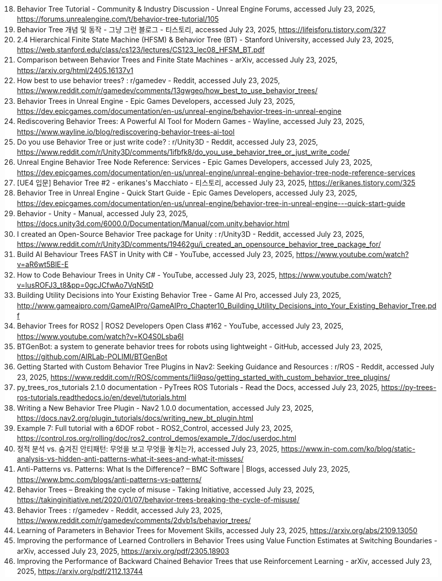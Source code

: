 18. Behavior Tree Tutorial - Community & Industry Discussion - Unreal Engine Forums, accessed July 23, 2025, https://forums.unrealengine.com/t/behavior-tree-tutorial/105
19. Behavior Tree 개념 및 동작 - 그냥 그런 블로그 - 티스토리, accessed July 23, 2025, https://lifeisforu.tistory.com/327
20. 2.4 Hierarchical Finite State Machine (HFSM) & Behavior Tree (BT) - Stanford University, accessed July 23, 2025, https://web.stanford.edu/class/cs123/lectures/CS123_lec08_HFSM_BT.pdf
21. Comparison between Behavior Trees and Finite State Machines - arXiv, accessed July 23, 2025, https://arxiv.org/html/2405.16137v1
22. How best to use behavior trees? : r/gamedev - Reddit, accessed July 23, 2025, https://www.reddit.com/r/gamedev/comments/13gwgeo/how_best_to_use_behavior_trees/
23. Behavior Trees in Unreal Engine - Epic Games Developers, accessed July 23, 2025, https://dev.epicgames.com/documentation/en-us/unreal-engine/behavior-trees-in-unreal-engine
24. Rediscovering Behavior Trees: A Powerful AI Tool for Modern Games - Wayline, accessed July 23, 2025, https://www.wayline.io/blog/rediscovering-behavior-trees-ai-tool
25. Do you use Behavior Tree or just write code? : r/Unity3D - Reddit, accessed July 23, 2025, https://www.reddit.com/r/Unity3D/comments/1ifbfk8/do_you_use_behavior_tree_or_just_write_code/
26. Unreal Engine Behavior Tree Node Reference: Services - Epic Games Developers, accessed July 23, 2025, https://dev.epicgames.com/documentation/en-us/unreal-engine/unreal-engine-behavior-tree-node-reference-services
27. [UE4 입문] Behavior Tree #2 - erikanes's Macchiato - 티스토리, accessed July 23, 2025, https://erikanes.tistory.com/325
28. Behavior Tree in Unreal Engine - Quick Start Guide - Epic Games Developers, accessed July 23, 2025, https://dev.epicgames.com/documentation/en-us/unreal-engine/behavior-tree-in-unreal-engine---quick-start-guide
29. Behavior - Unity - Manual, accessed July 23, 2025, https://docs.unity3d.com/6000.0/Documentation/Manual/com.unity.behavior.html
30. I created an Open-Source Behavior Tree package for Unity : r/Unity3D - Reddit, accessed July 23, 2025, https://www.reddit.com/r/Unity3D/comments/19462gu/i_created_an_opensource_behavior_tree_package_for/
31. Build AI Behaviour Trees FAST in Unity with C# - YouTube, accessed July 23, 2025, https://www.youtube.com/watch?v=aR6wt5BlE-E
32. How to Code Behaviour Trees in Unity C# - YouTube, accessed July 23, 2025, https://www.youtube.com/watch?v=lusROFJ3_t8&pp=0gcJCfwAo7VqN5tD
33. Building Utility Decisions into Your Existing Behavior Tree - Game AI Pro, accessed July 23, 2025, http://www.gameaipro.com/GameAIPro/GameAIPro_Chapter10_Building_Utility_Decisions_into_Your_Existing_Behavior_Tree.pdf
34. Behavior Trees for ROS2 | ROS2 Developers Open Class #162 - YouTube, accessed July 23, 2025, https://www.youtube.com/watch?v=KO4S0Lsba6I
35. BTGenBot: a system to generate behavior trees for robots using lightweight - GitHub, accessed July 23, 2025, https://github.com/AIRLab-POLIMI/BTGenBot
36. Getting Started with Custom Behavior Tree Plugins in Nav2: Seeking Guidance and Resources : r/ROS - Reddit, accessed July 23, 2025, https://www.reddit.com/r/ROS/comments/1ii9qso/getting_started_with_custom_behavior_tree_plugins/
37. py_trees_ros_tutorials 2.1.0 documentation - PyTrees ROS Tutorials - Read the Docs, accessed July 23, 2025, https://py-trees-ros-tutorials.readthedocs.io/en/devel/tutorials.html
38. Writing a New Behavior Tree Plugin - Nav2 1.0.0 documentation, accessed July 23, 2025, https://docs.nav2.org/plugin_tutorials/docs/writing_new_bt_plugin.html
39. Example 7: Full tutorial with a 6DOF robot - ROS2_Control, accessed July 23, 2025, https://control.ros.org/rolling/doc/ros2_control_demos/example_7/doc/userdoc.html
40. 정적 분석 vs. 숨겨진 안티패턴: 무엇을 보고 무엇을 놓치는가, accessed July 23, 2025, https://www.in-com.com/ko/blog/static-analysis-vs-hidden-anti-patterns-what-it-sees-and-what-it-misses/
41. Anti-Patterns vs. Patterns: What Is the Difference? – BMC Software | Blogs, accessed July 23, 2025, https://www.bmc.com/blogs/anti-patterns-vs-patterns/
42. Behavior Trees – Breaking the cycle of misuse - Taking Initiative, accessed July 23, 2025, https://takinginitiative.net/2020/01/07/behavior-trees-breaking-the-cycle-of-misuse/
43. Behavior Trees : r/gamedev - Reddit, accessed July 23, 2025, https://www.reddit.com/r/gamedev/comments/2dvb1s/behavior_trees/
44. Learning of Parameters in Behavior Trees for Movement Skills, accessed July 23, 2025, https://arxiv.org/abs/2109.13050
45. Improving the performance of Learned Controllers in Behavior Trees using Value Function Estimates at Switching Boundaries - arXiv, accessed July 23, 2025, https://arxiv.org/pdf/2305.18903
46. Improving the Performance of Backward Chained Behavior Trees that use Reinforcement Learning - arXiv, accessed July 23, 2025, https://arxiv.org/pdf/2112.13744
